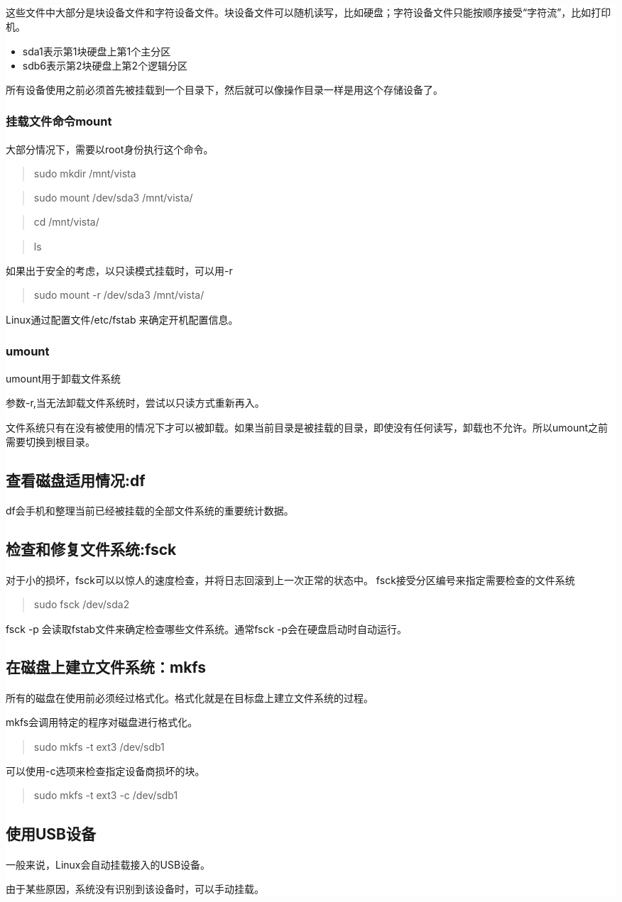 这些文件中大部分是块设备文件和字符设备文件。块设备文件可以随机读写，比如硬盘；字符设备文件只能按顺序接受“字符流”，比如打印机。

- sda1表示第1块硬盘上第1个主分区
- sdb6表示第2块硬盘上第2个逻辑分区

所有设备使用之前必须首先被挂载到一个目录下，然后就可以像操作目录一样是用这个存储设备了。

### 挂载文件命令mount
大部分情况下，需要以root身份执行这个命令。
>sudo mkdir /mnt/vista

>sudo mount /dev/sda3 /mnt/vista/

>cd /mnt/vista/

>ls

如果出于安全的考虑，以只读模式挂载时，可以用-r
>sudo mount -r /dev/sda3 /mnt/vista/

Linux通过配置文件/etc/fstab 来确定开机配置信息。

### umount
umount用于卸载文件系统

参数-r,当无法卸载文件系统时，尝试以只读方式重新再入。

文件系统只有在没有被使用的情况下才可以被卸载。如果当前目录是被挂载的目录，即使没有任何读写，卸载也不允许。所以umount之前需要切换到根目录。

## 查看磁盘适用情况:df
df会手机和整理当前已经被挂载的全部文件系统的重要统计数据。

## 检查和修复文件系统:fsck
对于小的损坏，fsck可以以惊人的速度检查，并将日志回滚到上一次正常的状态中。
fsck接受分区编号来指定需要检查的文件系统

>sudo fsck /dev/sda2

fsck -p 会读取fstab文件来确定检查哪些文件系统。通常fsck -p会在硬盘启动时自动运行。

## 在磁盘上建立文件系统：mkfs
所有的磁盘在使用前必须经过格式化。格式化就是在目标盘上建立文件系统的过程。

mkfs会调用特定的程序对磁盘进行格式化。

>sudo mkfs -t ext3 /dev/sdb1

可以使用-c选项来检查指定设备商损坏的块。

>sudo mkfs -t ext3 -c /dev/sdb1

## 使用USB设备
一般来说，Linux会自动挂载接入的USB设备。

由于某些原因，系统没有识别到该设备时，可以手动挂载。
